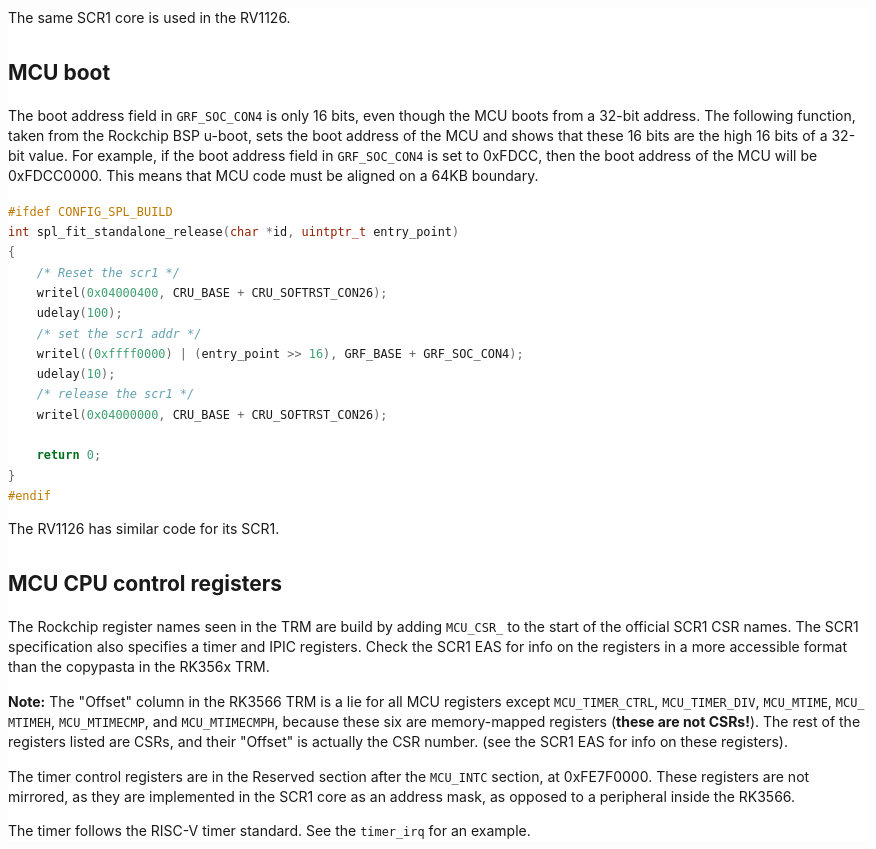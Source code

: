 The same SCR1 core is used in the RV1126.

## MCU boot
The boot address field in `GRF_SOC_CON4` is only 16 bits, even though
the MCU boots from a 32-bit address. The following function, taken
from the Rockchip BSP u-boot, sets the boot address of the MCU and
shows that these 16 bits are the high 16 bits of a 32-bit value. For
example, if the boot address field in `GRF_SOC_CON4` is set to 0xFDCC,
then the boot address of the MCU will be 0xFDCC0000. This means that
MCU code must be aligned on a 64KB boundary.

```c
#ifdef CONFIG_SPL_BUILD
int spl_fit_standalone_release(char *id, uintptr_t entry_point)
{
	/* Reset the scr1 */
	writel(0x04000400, CRU_BASE + CRU_SOFTRST_CON26);
	udelay(100);
	/* set the scr1 addr */
	writel((0xffff0000) | (entry_point >> 16), GRF_BASE + GRF_SOC_CON4);
	udelay(10);
	/* release the scr1 */
	writel(0x04000000, CRU_BASE + CRU_SOFTRST_CON26);

	return 0;
}
#endif
```

The RV1126 has similar code for its SCR1.

## MCU CPU control registers
The Rockchip register names seen in the TRM are build by adding
`MCU_CSR_` to the start of the official SCR1 CSR names. The SCR1
specification also specifies a timer and IPIC registers. Check the
SCR1 EAS for info on the registers in a more accessible format than
the copypasta in the RK356x TRM.

**Note:** The "Offset" column in the RK3566 TRM is a lie for all MCU
registers except `MCU_TIMER_CTRL`, `MCU_TIMER_DIV`, `MCU_MTIME`,
`MCU_MTIMEH`, `MCU_MTIMECMP`, and `MCU_MTIMECMPH`, because these six
are memory-mapped registers (**these are not CSRs!**). The rest of the
registers listed are CSRs, and their "Offset" is actually the CSR
number. (see the SCR1 EAS for info on these registers).

The timer control registers are in the Reserved section after the
`MCU_INTC` section, at 0xFE7F0000. These registers are not mirrored,
as they are implemented in the SCR1 core as an address mask, as
opposed to a peripheral inside the RK3566. 

The timer follows the RISC-V timer standard. See the `timer_irq` for
an example.
